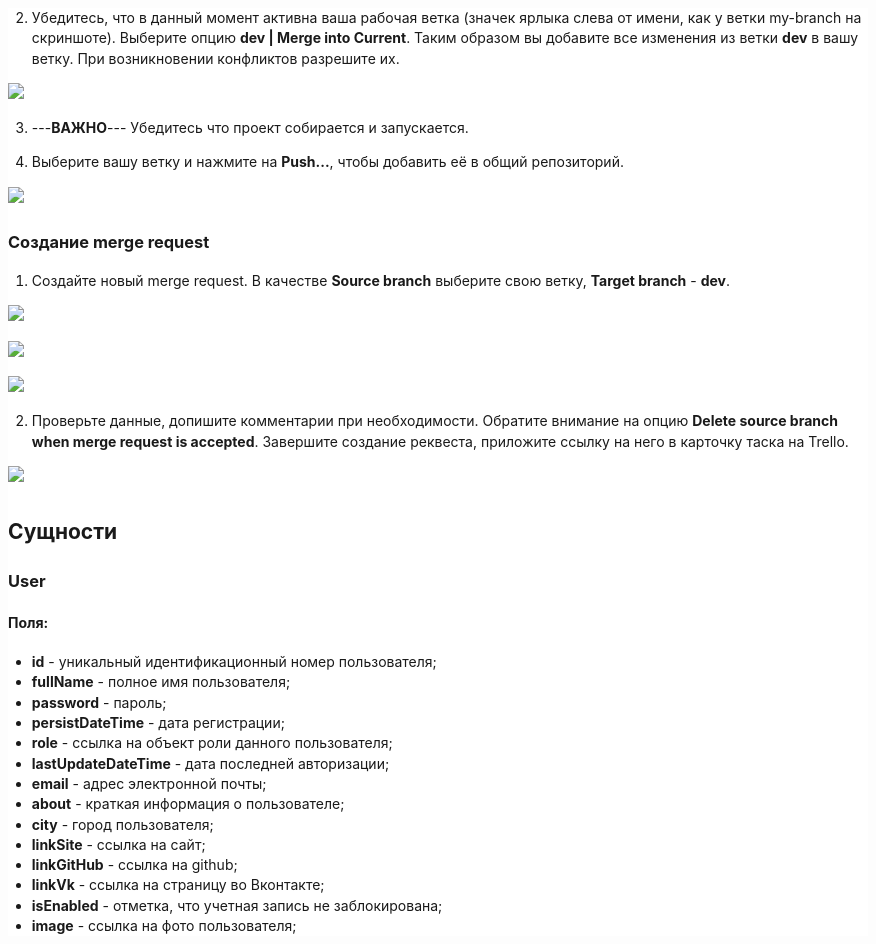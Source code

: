 2. Убедитесь, что в данный момент активна ваша рабочая ветка (значек ярлыка слева от имени, как у ветки my-branch на
   скриншоте). Выберите опцию **dev | Merge into Current**. Таким образом вы добавите все изменения из ветки **dev** в
   вашу ветку. При возникновении конфликтов разрешите их.

![](src/main/resources/static/images/git_tutor/git_premerge_merge_dev.png)

3. ---**ВАЖНО**--- Убедитесь что проект собирается и запускается.

4. Выберите вашу ветку и нажмите на **Push...**, чтобы добавить её в общий репозиторий.

![](src/main/resources/static/images/git_tutor/git_premerge_push.png)

### Создание merge request

1. Создайте новый merge request. В качестве **Source branch** выберите свою ветку, **Target branch** - **dev**.

![](src/main/resources/static/images/git_tutor/git_merge_req.png)

![](src/main/resources/static/images/git_tutor/git_merge_req_new.png)

![](src/main/resources/static/images/git_tutor/git_merge_req_src_trg.png)

2. Проверьте данные, допишите комментарии при необходимости. Обратите внимание на опцию **Delete source branch when
   merge request is accepted**. Завершите создание реквеста, приложите ссылку на него в карточку таска на Trello.

![](src/main/resources/static/images/git_tutor/git_merge_req_final.png)

## Сущности

### User

#### Поля:

- **id** - уникальный идентификационный номер пользователя;
- **fullName** - полное имя пользователя;
- **password** - пароль;
- **persistDateTime** - дата регистрации;
- **role** - ссылка на объект роли данного пользователя;
- **lastUpdateDateTime** - дата последней авторизации;
- **email** - адрес электронной почты;
- **about** - краткая информация о пользователе;
- **city** - город пользователя;
- **linkSite** - ссылка на сайт;
- **linkGitHub** - ссылка на github;
- **linkVk** - ссылка на страницу во Вконтакте;
- **isEnabled** - отметка, что учетная запись не заблокирована;
- **image** - ссылка на фото пользователя;
